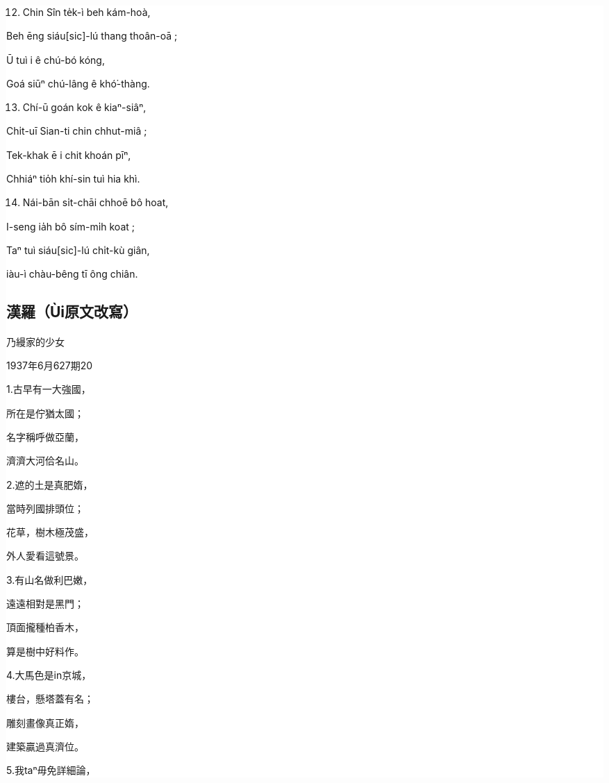 12. Chin Sîn te̍k-ì beh kám-hoà,

Beh ēng siáu[sic]-lú thang thoân-oā ;

Ū tuì i ê chú-bó kóng,

Goá siūⁿ chú-lâng ê khó͘-thàng.

13. Chí-ū goán kok ê kiaⁿ-siâⁿ,

Chi̍t-uī Sian-ti chin chhut-miâ ;

Tek-khak ē i chit khoán pīⁿ,

Chhiáⁿ tio̍h khí-sin tuì hia khì.

14. Nái-bān si̍t-chāi chhoē bô hoat,

I-seng ia̍h bô sím-mi̍h koat ;

Taⁿ tuì siáu[sic]-lú chi̍t-kù giân,

iàu-ì chàu-bêng tī ông chiân.

## 漢羅（Ùi原文改寫）

乃縵家的少女

1937年6月627期20

1.古早有一大強國，

所在是佇猶太國；

名字稱呼做亞蘭，

濟濟大河佮名山。

2.遮的土是真肥媠，

當時列國排頭位；

花草，樹木極茂盛，

外人愛看這號景。

3.有山名做利巴嫩，

遠遠相對是黑門；

頂面攏種柏香木，

算是樹中好料作。

4.大馬色是in京城，

樓台，懸塔蓋有名；

雕刻畫像真正媠，

建築贏過真濟位。

5.我taⁿ毋免詳細論，
